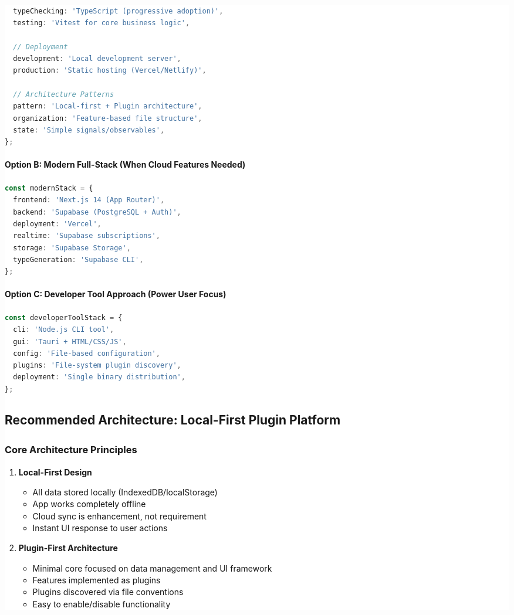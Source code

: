 ```typescript
  typeChecking: 'TypeScript (progressive adoption)',
  testing: 'Vitest for core business logic',
  
  // Deployment
  development: 'Local development server',
  production: 'Static hosting (Vercel/Netlify)',
  
  // Architecture Patterns
  pattern: 'Local-first + Plugin architecture',
  organization: 'Feature-based file structure',
  state: 'Simple signals/observables',
};
```

#### Option B: Modern Full-Stack (When Cloud Features Needed)
```typescript
const modernStack = {
  frontend: 'Next.js 14 (App Router)',
  backend: 'Supabase (PostgreSQL + Auth)',
  deployment: 'Vercel',
  realtime: 'Supabase subscriptions',
  storage: 'Supabase Storage',
  typeGeneration: 'Supabase CLI',
};
```

#### Option C: Developer Tool Approach (Power User Focus)
```typescript
const developerToolStack = {
  cli: 'Node.js CLI tool',
  gui: 'Tauri + HTML/CSS/JS',
  config: 'File-based configuration',
  plugins: 'File-system plugin discovery',
  deployment: 'Single binary distribution',
};
```

## Recommended Architecture: Local-First Plugin Platform

### Core Architecture Principles

1. **Local-First Design**
   - All data stored locally (IndexedDB/localStorage)
   - App works completely offline
   - Cloud sync is enhancement, not requirement
   - Instant UI response to user actions

2. **Plugin-First Architecture**
   - Minimal core focused on data management and UI framework
   - Features implemented as plugins
   - Plugins discovered via file conventions
   - Easy to enable/disable functionality
